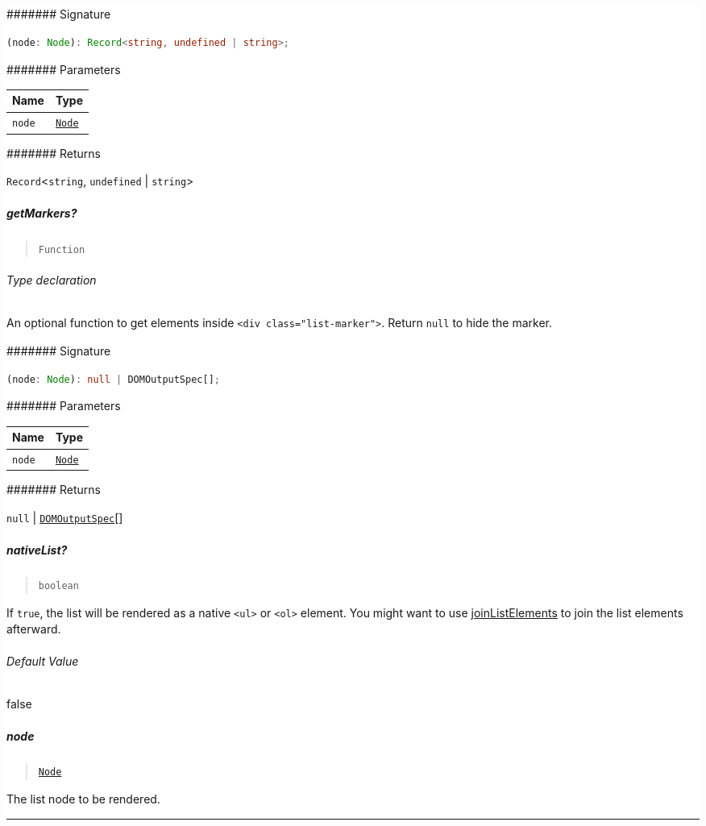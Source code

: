 ####### Signature

```ts
(node: Node): Record<string, undefined | string>;
```

####### Parameters

| Name | Type |
| :------ | :------ |
| `node` | [`Node`]( https://prosemirror.net/docs/ref/#model.Node ) |

####### Returns

`Record`\<`string`, `undefined` \| `string`\>

##### getMarkers?

> `Function`

###### Type declaration

An optional function to get elements inside `<div class="list-marker">`.
Return `null` to hide the marker.

####### Signature

```ts
(node: Node): null | DOMOutputSpec[];
```

####### Parameters

| Name | Type |
| :------ | :------ |
| `node` | [`Node`]( https://prosemirror.net/docs/ref/#model.Node ) |

####### Returns

`null` \| [`DOMOutputSpec`]( https://prosemirror.net/docs/ref/#model.DOMOutputSpec )[]

##### nativeList?

> `boolean`

If `true`, the list will be rendered as a native `<ul>` or `<ol>` element.
You might want to use [joinListElements](prosemirror_flat_list.md#joinlistelements) to join the list elements
afterward.

###### Default Value

false

##### node

> [`Node`]( https://prosemirror.net/docs/ref/#model.Node )

The list node to be rendered.

---